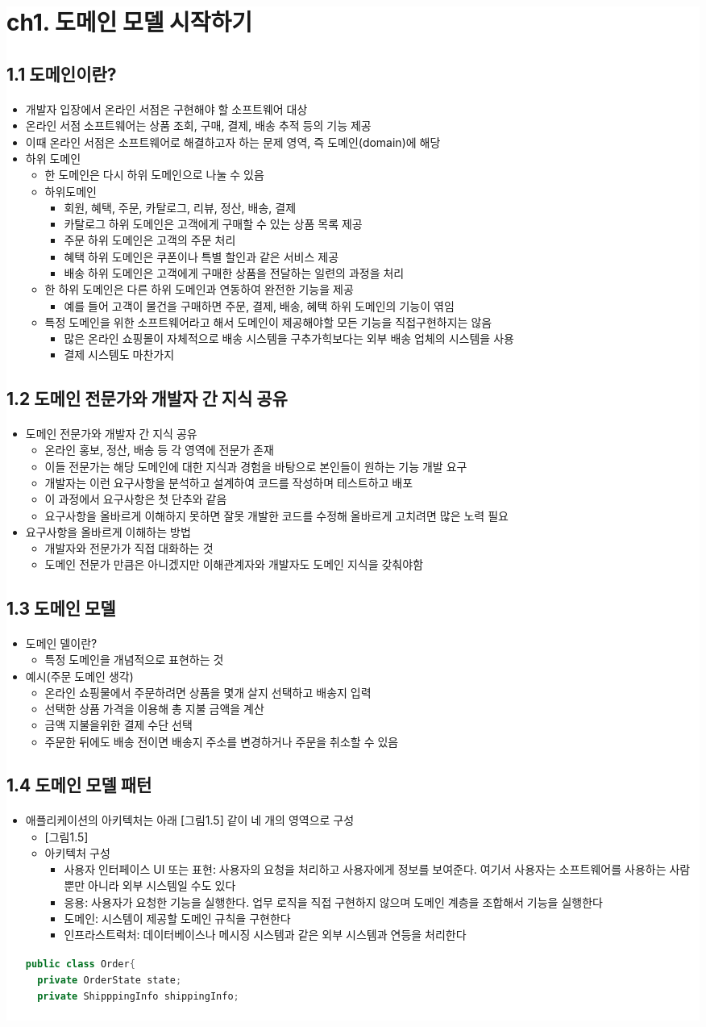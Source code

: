 # ch1. 도메인 모델 시작하기
## 1.1 도메인이란?
  - 개발자 입장에서 온라인 서점은 구현해야 할 소프트웨어 대상
  - 온라인 서점 소프트웨어는 상품 조회, 구매, 결제, 배송 추적 등의 기능 제공
  - 이때 온라인 서점은 소프트웨어로 해결하고자 하는 문제 영역, 즉 도메인(domain)에 해당 
  - 하위 도메인
    - 한 도메인은 다시 하위 도메인으로 나눌 수 있음
    - 하위도메인 
      - 회원, 혜택, 주문, 카탈로그, 리뷰, 정산, 배송, 결제
      - 카탈로그 하위 도메인은 고객에게 구매할 수 있는 상품 목록 제공
      - 주문 하위 도메인은 고객의 주문 처리
      - 혜택 하위 도메인은 쿠폰이나 특별 할인과 같은 서비스 제공
      - 배송 하위 도메인은 고객에게 구매한 상품을 전달하는 일련의 과정을 처리
    - 한 하위 도메인은 다른 하위 도메인과 연동하여 완전한 기능을 제공
      - 예를 들어 고객이 물건을 구매하면 주문, 결제, 배송, 혜택 하위 도메인의 기능이 엮임
    - 특정 도메인을 위한 소프트웨어라고 해서 도메인이 제공해야할 모든 기능을 직접구현하지는 않음
      - 많은 온라인 쇼핑몰이 자체적으로 배송 시스템을 구추가힉보다는 외부 배송 업체의 시스템을 사용
      - 결제 시스템도 마찬가지
      
## 1.2 도메인 전문가와 개발자 간 지식 공유
  - 도메인 전문가와 개발자 간 지식 공유
    - 온라인 홍보, 정산, 배송 등 각 영역에 전문가 존재
    - 이들 전문가는 해당 도메인에 대한 지식과 경험을 바탕으로 본인들이 원하는 기능 개발 요구
    - 개발자는 이런 요구사항을 분석하고 설계하여 코드를 작성하며 테스트하고 배포
    - 이 과정에서 요구사항은 첫 단추와 같음
    - 요구사항을 올바르게 이해하지 못하면 잘못 개발한 코드를 수정해 올바르게 고치려면 많은 노력 필요
  - 요구사항을 올바르게 이해하는 방법
    - 개발자와 전문가가 직접 대화하는 것
    - 도메인 전문가 만큼은 아니겠지만 이해관계자와 개발자도 도메인 지식을 갖춰야함 
    
## 1.3 도메인 모델
  - 도메인 델이란?
    - 특정 도메인을 개념적으로 표현하는 것
  - 예시(주문 도메인 생각)
    - 온라인 쇼핑물에서 주문하려면 상품을 몇개 살지 선택하고 배송지 입력
    - 선택한 상품 가격을 이용해 총 지불 금액을 계산
    - 금액 지불을위한 결제 수단 선택 
    - 주문한 뒤에도 배송 전이면 배송지 주소를 변경하거나 주문을 취소할 수 있음
## 1.4 도메인 모델 패턴
  - 애플리케이션의 아키텍처는 아래 [그림1.5] 같이 네 개의 영역으로 구성
    - [그림1.5]
    - 아키텍처 구성
      - 사용자 인터페이스 UI 또는 표현: 사용자의 요청을 처리하고 사용자에게 정보를 보여준다. 여기서 사용자는 소프트웨어를 사용하는 사람뿐만 아니라 외부 시스템일 수도 있다
      - 응용: 사용자가 요청한 기능을 실행한다. 업무 로직을 직접 구현하지 않으며 도메인 계층을 조합해서 기능을 실행한다
      - 도메인: 시스템이 제공할 도메인 규칙을 구현한다
      - 인프라스트럭처: 데이터베이스나 메시징 시스템과 같은 외부 시스템과 연등을 처리한다
    ``` java
    public class Order{
      private OrderState state;
      private ShipppingInfo shippingInfo;
      